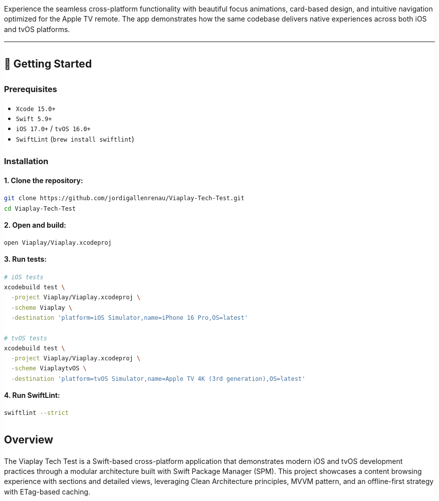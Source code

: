   Experience the seamless cross-platform functionality with beautiful focus animations, card-based design, and intuitive navigation optimized for the Apple TV remote. The app demonstrates how the same codebase delivers native experiences across both iOS and tvOS platforms.
</p>

---

## 🚀 Getting Started

### **Prerequisites**
- `Xcode 15.0+`
- `Swift 5.9+`
- `iOS 17.0+` / `tvOS 16.0+`
- `SwiftLint` (`brew install swiftlint`)

### **Installation**

**1. Clone the repository:**
```bash
git clone https://github.com/jordigallenrenau/Viaplay-Tech-Test.git
cd Viaplay-Tech-Test
```

**2. Open and build:**
```bash
open Viaplay/Viaplay.xcodeproj
```

**3. Run tests:**
```bash
# iOS tests
xcodebuild test \
  -project Viaplay/Viaplay.xcodeproj \
  -scheme Viaplay \
  -destination 'platform=iOS Simulator,name=iPhone 16 Pro,OS=latest'

# tvOS tests
xcodebuild test \
  -project Viaplay/Viaplay.xcodeproj \
  -scheme ViaplaytvOS \
  -destination 'platform=tvOS Simulator,name=Apple TV 4K (3rd generation),OS=latest'
```

**4. Run SwiftLint:**
```bash
swiftlint --strict
```

## Overview

The Viaplay Tech Test is a Swift-based cross-platform application that demonstrates modern iOS and tvOS development practices through a modular architecture built with Swift Package Manager (SPM). This project showcases a content browsing experience with sections and detailed views, leveraging Clean Architecture principles, MVVM pattern, and an offline-first strategy with ETag-based caching.
